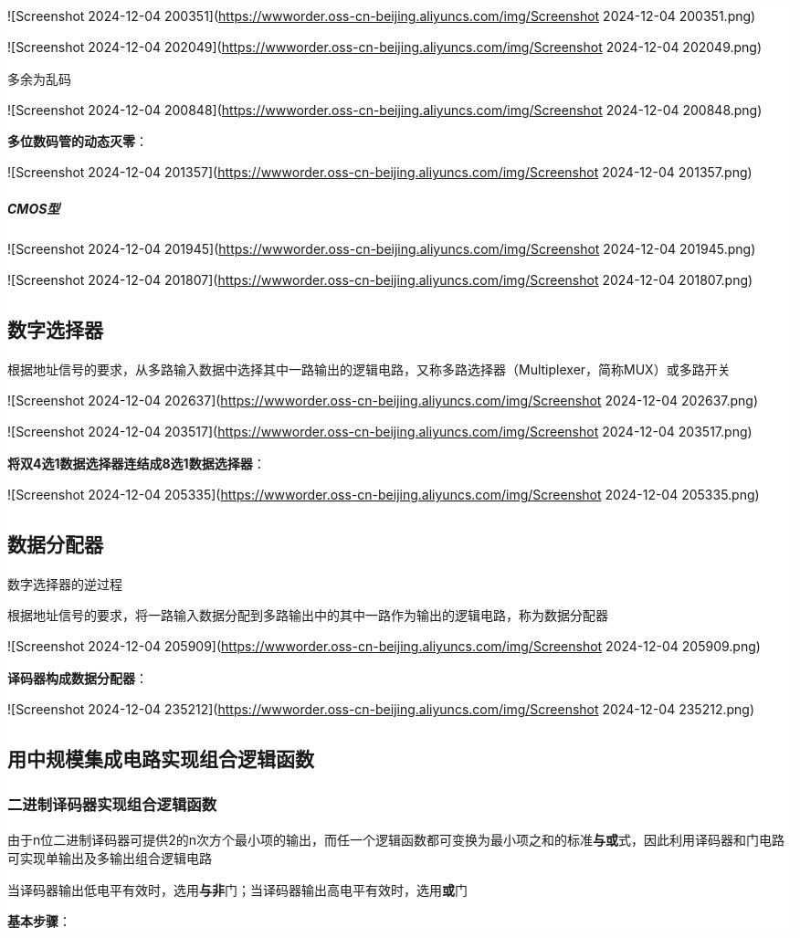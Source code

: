![Screenshot 2024-12-04 200351](https://wwworder.oss-cn-beijing.aliyuncs.com/img/Screenshot 2024-12-04 200351.png)

![Screenshot 2024-12-04 202049](https://wwworder.oss-cn-beijing.aliyuncs.com/img/Screenshot 2024-12-04 202049.png)

多余为乱码

![Screenshot 2024-12-04 200848](https://wwworder.oss-cn-beijing.aliyuncs.com/img/Screenshot 2024-12-04 200848.png)

**多位数码管的动态灭零**：

![Screenshot 2024-12-04 201357](https://wwworder.oss-cn-beijing.aliyuncs.com/img/Screenshot 2024-12-04 201357.png)

##### CMOS型

![Screenshot 2024-12-04 201945](https://wwworder.oss-cn-beijing.aliyuncs.com/img/Screenshot 2024-12-04 201945.png)

![Screenshot 2024-12-04 201807](https://wwworder.oss-cn-beijing.aliyuncs.com/img/Screenshot 2024-12-04 201807.png)

## 数字选择器

根据地址信号的要求，从多路输入数据中选择其中一路输出的逻辑电路，又称多路选择器（Multiplexer，简称MUX）或多路开关

![Screenshot 2024-12-04 202637](https://wwworder.oss-cn-beijing.aliyuncs.com/img/Screenshot 2024-12-04 202637.png)

![Screenshot 2024-12-04 203517](https://wwworder.oss-cn-beijing.aliyuncs.com/img/Screenshot 2024-12-04 203517.png)

**将双4选1数据选择器连结成8选1数据选择器**：

![Screenshot 2024-12-04 205335](https://wwworder.oss-cn-beijing.aliyuncs.com/img/Screenshot 2024-12-04 205335.png)

## 数据分配器

数字选择器的逆过程

根据地址信号的要求，将一路输入数据分配到多路输出中的其中一路作为输出的逻辑电路，称为数据分配器

![Screenshot 2024-12-04 205909](https://wwworder.oss-cn-beijing.aliyuncs.com/img/Screenshot 2024-12-04 205909.png)

**译码器构成数据分配器**：

![Screenshot 2024-12-04 235212](https://wwworder.oss-cn-beijing.aliyuncs.com/img/Screenshot 2024-12-04 235212.png)

## 用中规模集成电路实现组合逻辑函数

 ### 二进制译码器实现组合逻辑函数

由于n位二进制译码器可提供2的n次方个最小项的输出，而任一个逻辑函数都可变换为最小项之和的标准**与或**式，因此利用译码器和门电路可实现单输出及多输出组合逻辑电路

当译码器输出低电平有效时，选用**与非**门；当译码器输出高电平有效时，选用**或**门

**基本步骤**：
